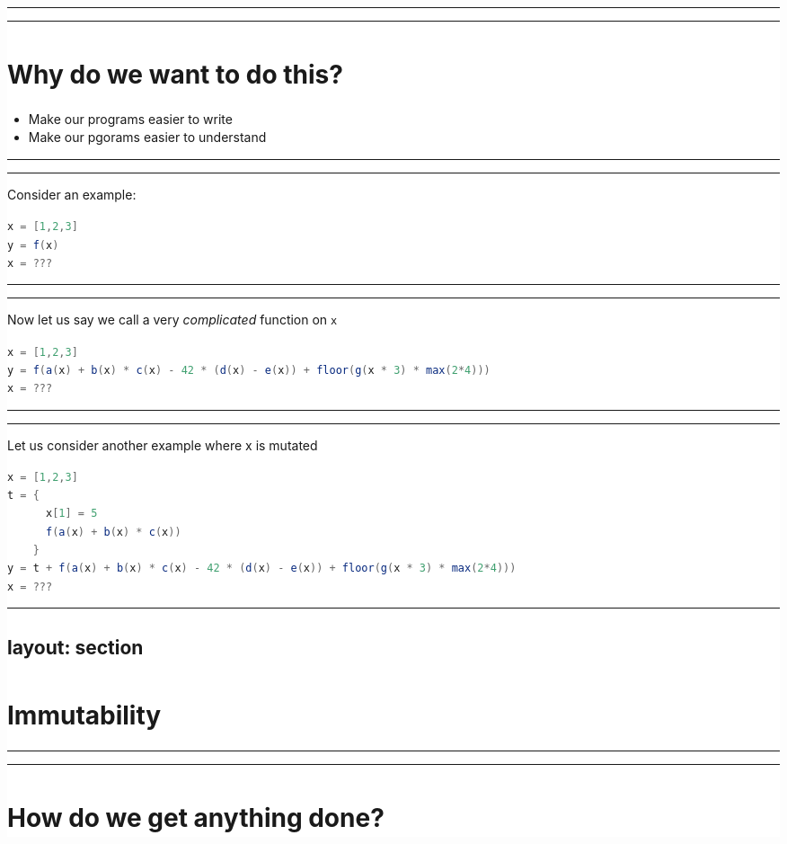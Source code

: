 

---
---
# Why do we want to do this? 

- Make our programs easier to write
- Make our pgorams easier to understand

---
---

Consider an example:
```scala
x = [1,2,3]
y = f(x)
x = ???
```


---
---

Now let us say we call a very _complicated_ function on `x`

```scala
x = [1,2,3]
y = f(a(x) + b(x) * c(x) - 42 * (d(x) - e(x)) + floor(g(x * 3) * max(2*4)))
x = ???
```


---
---
Let us consider another example where x is mutated

```scala
x = [1,2,3]
t = {
      x[1] = 5
      f(a(x) + b(x) * c(x))
    }
y = t + f(a(x) + b(x) * c(x) - 42 * (d(x) - e(x)) + floor(g(x * 3) * max(2*4)))
x = ???
```


---
layout: section
---

# Immutability

---
---
# How do we get anything done? 


[^1]: [Learn More](https://sli.dev/guide/syntax.html#line-highlighting)